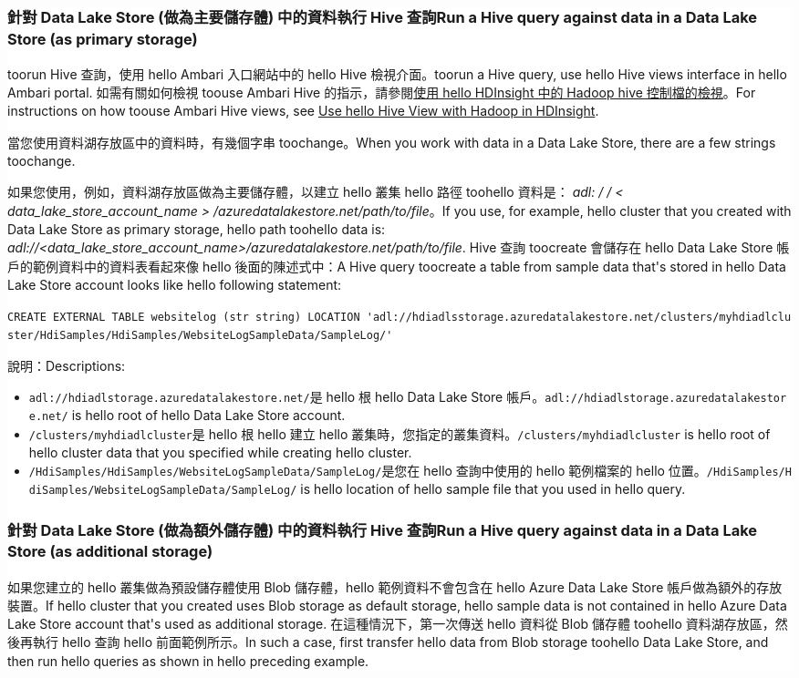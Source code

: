 ### <a name="run-a-hive-query-against-data-in-a-data-lake-store-as-primary-storage"></a><span data-ttu-id="8f966-223">針對 Data Lake Store (做為主要儲存體) 中的資料執行 Hive 查詢</span><span class="sxs-lookup"><span data-stu-id="8f966-223">Run a Hive query against data in a Data Lake Store (as primary storage)</span></span>

<span data-ttu-id="8f966-224">toorun Hive 查詢，使用 hello Ambari 入口網站中的 hello Hive 檢視介面。</span><span class="sxs-lookup"><span data-stu-id="8f966-224">toorun a Hive query, use hello Hive views interface in hello Ambari portal.</span></span> <span data-ttu-id="8f966-225">如需有關如何檢視 toouse Ambari Hive 的指示，請參閱[使用 hello HDInsight 中的 Hadoop hive 控制檔的檢視](../hdinsight/hdinsight-hadoop-use-hive-ambari-view.md)。</span><span class="sxs-lookup"><span data-stu-id="8f966-225">For instructions on how toouse Ambari Hive views, see [Use hello Hive View with Hadoop in HDInsight](../hdinsight/hdinsight-hadoop-use-hive-ambari-view.md).</span></span>

<span data-ttu-id="8f966-226">當您使用資料湖存放區中的資料時，有幾個字串 toochange。</span><span class="sxs-lookup"><span data-stu-id="8f966-226">When you work with data in a Data Lake Store, there are a few strings toochange.</span></span>

<span data-ttu-id="8f966-227">如果您使用，例如，資料湖存放區做為主要儲存體，以建立 hello 叢集 hello 路徑 toohello 資料是： *adl: / / < data_lake_store_account_name > /azuredatalakestore.net/path/to/file*。</span><span class="sxs-lookup"><span data-stu-id="8f966-227">If you use, for example, hello cluster that you created with Data Lake Store as primary storage, hello path toohello data is: *adl://<data_lake_store_account_name>/azuredatalakestore.net/path/to/file*.</span></span> <span data-ttu-id="8f966-228">Hive 查詢 toocreate 會儲存在 hello Data Lake Store 帳戶的範例資料中的資料表看起來像 hello 後面的陳述式中：</span><span class="sxs-lookup"><span data-stu-id="8f966-228">A Hive query toocreate a table from sample data that's stored in hello Data Lake Store account looks like hello following statement:</span></span>

    CREATE EXTERNAL TABLE websitelog (str string) LOCATION 'adl://hdiadlsstorage.azuredatalakestore.net/clusters/myhdiadlcluster/HdiSamples/HdiSamples/WebsiteLogSampleData/SampleLog/'

<span data-ttu-id="8f966-229">說明：</span><span class="sxs-lookup"><span data-stu-id="8f966-229">Descriptions:</span></span>
* <span data-ttu-id="8f966-230">`adl://hdiadlstorage.azuredatalakestore.net/`是 hello 根 hello Data Lake Store 帳戶。</span><span class="sxs-lookup"><span data-stu-id="8f966-230">`adl://hdiadlstorage.azuredatalakestore.net/` is hello root of hello Data Lake Store account.</span></span>
* <span data-ttu-id="8f966-231">`/clusters/myhdiadlcluster`是 hello 根 hello 建立 hello 叢集時，您指定的叢集資料。</span><span class="sxs-lookup"><span data-stu-id="8f966-231">`/clusters/myhdiadlcluster` is hello root of hello cluster data that you specified while creating hello cluster.</span></span>
* <span data-ttu-id="8f966-232">`/HdiSamples/HdiSamples/WebsiteLogSampleData/SampleLog/`是您在 hello 查詢中使用的 hello 範例檔案的 hello 位置。</span><span class="sxs-lookup"><span data-stu-id="8f966-232">`/HdiSamples/HdiSamples/WebsiteLogSampleData/SampleLog/` is hello location of hello sample file that you used in hello query.</span></span>

### <a name="run-a-hive-query-against-data-in-a-data-lake-store-as-additional-storage"></a><span data-ttu-id="8f966-233">針對 Data Lake Store (做為額外儲存體) 中的資料執行 Hive 查詢</span><span class="sxs-lookup"><span data-stu-id="8f966-233">Run a Hive query against data in a Data Lake Store (as additional storage)</span></span>

<span data-ttu-id="8f966-234">如果您建立的 hello 叢集做為預設儲存體使用 Blob 儲存體，hello 範例資料不會包含在 hello Azure Data Lake Store 帳戶做為額外的存放裝置。</span><span class="sxs-lookup"><span data-stu-id="8f966-234">If hello cluster that you created uses Blob storage as default storage, hello sample data is not contained in hello Azure Data Lake Store account that's used as additional storage.</span></span> <span data-ttu-id="8f966-235">在這種情況下，第一次傳送 hello 資料從 Blob 儲存體 toohello 資料湖存放區，然後再執行 hello 查詢 hello 前面範例所示。</span><span class="sxs-lookup"><span data-stu-id="8f966-235">In such a case, first transfer hello data from Blob storage toohello Data Lake Store, and then run hello queries as shown in hello preceding example.</span></span>
